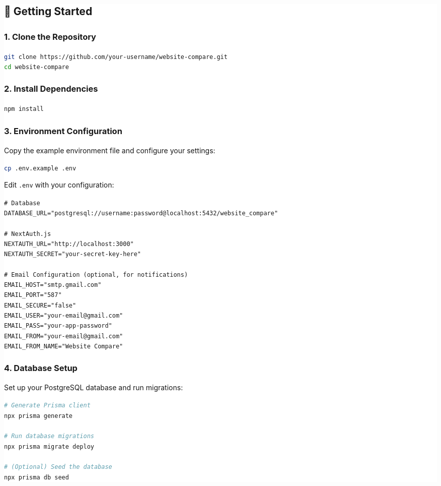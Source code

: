 ## 🚀 Getting Started

### 1. Clone the Repository

```bash
git clone https://github.com/your-username/website-compare.git
cd website-compare
```

### 2. Install Dependencies

```bash
npm install
```

### 3. Environment Configuration

Copy the example environment file and configure your settings:

```bash
cp .env.example .env
```

Edit `.env` with your configuration:

```env
# Database
DATABASE_URL="postgresql://username:password@localhost:5432/website_compare"

# NextAuth.js
NEXTAUTH_URL="http://localhost:3000"
NEXTAUTH_SECRET="your-secret-key-here"

# Email Configuration (optional, for notifications)
EMAIL_HOST="smtp.gmail.com"
EMAIL_PORT="587"
EMAIL_SECURE="false"
EMAIL_USER="your-email@gmail.com"
EMAIL_PASS="your-app-password"
EMAIL_FROM="your-email@gmail.com"
EMAIL_FROM_NAME="Website Compare"
```

### 4. Database Setup

Set up your PostgreSQL database and run migrations:

```bash
# Generate Prisma client
npx prisma generate

# Run database migrations
npx prisma migrate deploy

# (Optional) Seed the database
npx prisma db seed
```
